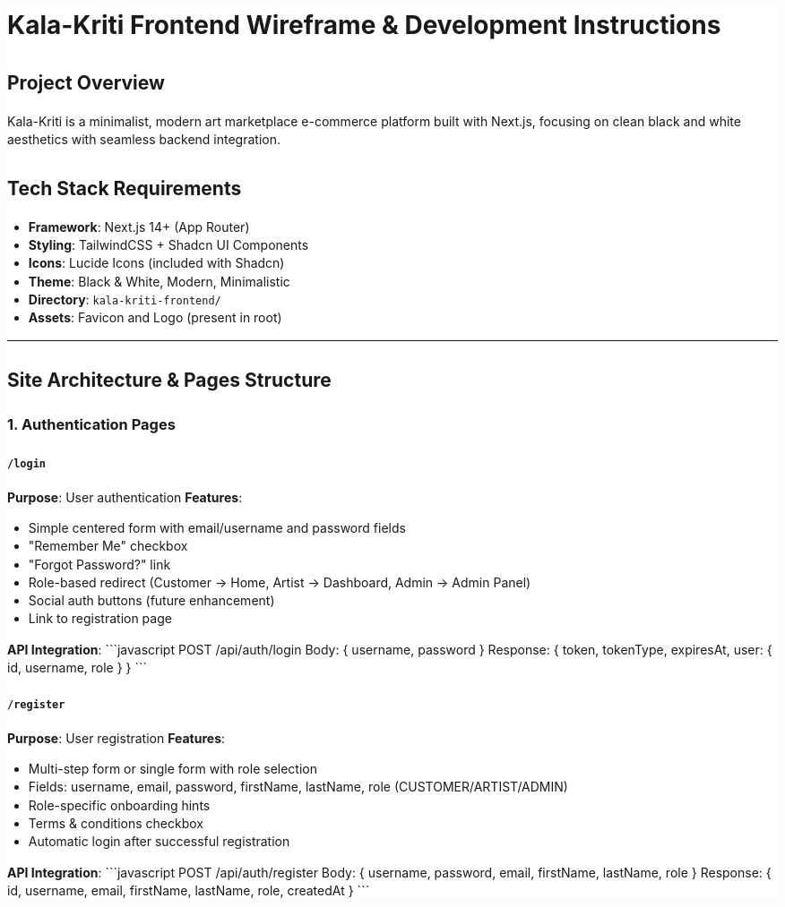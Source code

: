 # Kala-Kriti Frontend Wireframe & Development Instructions

## Project Overview
Kala-Kriti is a minimalist, modern art marketplace e-commerce platform built with Next.js, focusing on clean black and white aesthetics with seamless backend integration.

## Tech Stack Requirements
- **Framework**: Next.js 14+ (App Router)
- **Styling**: TailwindCSS + Shadcn UI Components
- **Icons**: Lucide Icons (included with Shadcn)
- **Theme**: Black & White, Modern, Minimalistic
- **Directory**: `kala-kriti-frontend/`
- **Assets**: Favicon and Logo (present in root)

---

## Site Architecture & Pages Structure

### 1. Authentication Pages

#### `/login`
**Purpose**: User authentication
**Features**:
- Simple centered form with email/username and password fields
- "Remember Me" checkbox
- "Forgot Password?" link
- Role-based redirect (Customer → Home, Artist → Dashboard, Admin → Admin Panel)
- Social auth buttons (future enhancement)
- Link to registration page

**API Integration**:
\`\`\`javascript
POST /api/auth/login
Body: { username, password }
Response: { token, tokenType, expiresAt, user: { id, username, role } }
\`\`\`

#### `/register`
**Purpose**: User registration
**Features**:
- Multi-step form or single form with role selection
- Fields: username, email, password, firstName, lastName, role (CUSTOMER/ARTIST/ADMIN)
- Role-specific onboarding hints
- Terms & conditions checkbox
- Automatic login after successful registration

**API Integration**:
\`\`\`javascript
POST /api/auth/register
Body: { username, password, email, firstName, lastName, role }
Response: { id, username, email, firstName, lastName, role, createdAt }
\`\`\`
